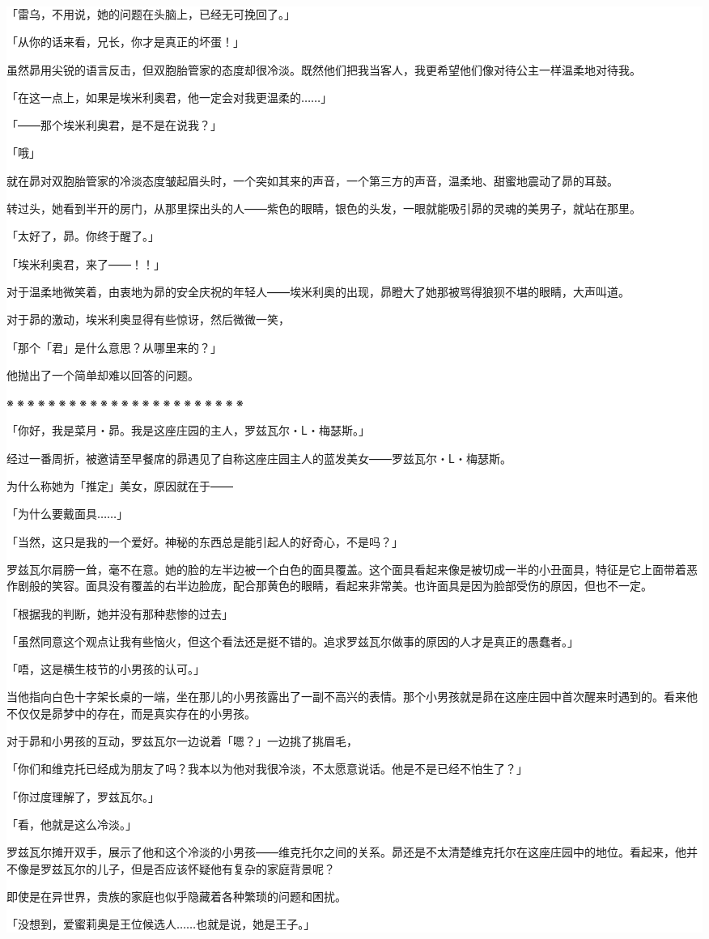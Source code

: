 「雷乌，不用说，她的问题在头脑上，已经无可挽回了。」

「从你的话来看，兄长，你才是真正的坏蛋！」

虽然昴用尖锐的语言反击，但双胞胎管家的态度却很冷淡。既然他们把我当客人，我更希望他们像对待公主一样温柔地对待我。

「在这一点上，如果是埃米利奥君，他一定会对我更温柔的……」

「——那个埃米利奥君，是不是在说我？」

「哦」

就在昴对双胞胎管家的冷淡态度皱起眉头时，一个突如其来的声音，一个第三方的声音，温柔地、甜蜜地震动了昴的耳鼓。

转过头，她看到半开的房门，从那里探出头的人——紫色的眼睛，银色的头发，一眼就能吸引昴的灵魂的美男子，就站在那里。

「太好了，昴。你终于醒了。」

「埃米利奥君，来了——！！」

对于温柔地微笑着，由衷地为昴的安全庆祝的年轻人——埃米利奥的出现，昴瞪大了她那被骂得狼狈不堪的眼睛，大声叫道。

对于昴的激动，埃米利奥显得有些惊讶，然后微微一笑，

「那个「君」是什么意思？从哪里来的？」

他抛出了一个简单却难以回答的问题。

※ ※ ※ ※ ※ ※ ※ ※ ※ ※ ※ ※ ※ ※ ※ ※ ※ ※ ※ ※ ※ ※ ※

「你好，我是菜月・昴。我是这座庄园的主人，罗兹瓦尔・L・梅瑟斯。」

经过一番周折，被邀请至早餐席的昴遇见了自称这座庄园主人的蓝发美女——罗兹瓦尔・L・梅瑟斯。

为什么称她为「推定」美女，原因就在于——

「为什么要戴面具……」

「当然，这只是我的一个爱好。神秘的东西总是能引起人的好奇心，不是吗？」

罗兹瓦尔肩膀一耸，毫不在意。她的脸的左半边被一个白色的面具覆盖。这个面具看起来像是被切成一半的小丑面具，特征是它上面带着恶作剧般的笑容。面具没有覆盖的右半边脸庞，配合那黄色的眼睛，看起来非常美。也许面具是因为脸部受伤的原因，但也不一定。

「根据我的判断，她并没有那种悲惨的过去」

「虽然同意这个观点让我有些恼火，但这个看法还是挺不错的。追求罗兹瓦尔做事的原因的人才是真正的愚蠢者。」

「唔，这是横生枝节的小男孩的认可。」

当他指向白色十字架长桌的一端，坐在那儿的小男孩露出了一副不高兴的表情。那个小男孩就是昴在这座庄园中首次醒来时遇到的。看来他不仅仅是昴梦中的存在，而是真实存在的小男孩。

对于昴和小男孩的互动，罗兹瓦尔一边说着「嗯？」一边挑了挑眉毛，

「你们和维克托已经成为朋友了吗？我本以为他对我很冷淡，不太愿意说话。他是不是已经不怕生了？」

「你过度理解了，罗兹瓦尔。」

「看，他就是这么冷淡。」

罗兹瓦尔摊开双手，展示了他和这个冷淡的小男孩——维克托尔之间的关系。昴还是不太清楚维克托尔在这座庄园中的地位。看起来，他并不像是罗兹瓦尔的儿子，但是否应该怀疑他有复杂的家庭背景呢？

即使是在异世界，贵族的家庭也似乎隐藏着各种繁琐的问题和困扰。

「没想到，爱蜜莉奥是王位候选人……也就是说，她是王子。」
